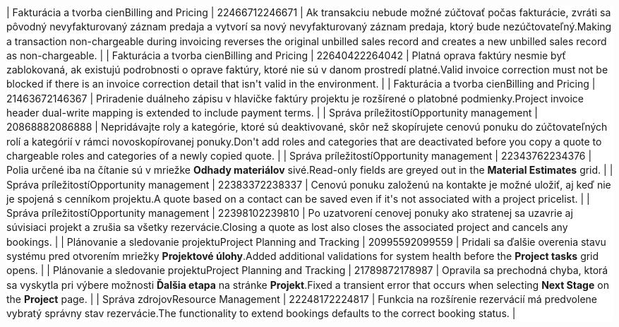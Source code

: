 | <span data-ttu-id="c1fe2-150">Fakturácia a tvorba cien</span><span class="sxs-lookup"><span data-stu-id="c1fe2-150">Billing and Pricing</span></span> | <span data-ttu-id="c1fe2-151">2246671</span><span class="sxs-lookup"><span data-stu-id="c1fe2-151">2246671</span></span> | <span data-ttu-id="c1fe2-152">Ak transakciu nebude možné zúčtovať počas fakturácie, zvráti sa pôvodný nevyfakturovaný záznam predaja a vytvorí sa nový nevyfakturovaný záznam predaja, ktorý bude nezúčtovateľný.</span><span class="sxs-lookup"><span data-stu-id="c1fe2-152">Making a transaction non-chargeable during invoicing reverses the original unbilled sales record and creates a new unbilled sales record as non-chargeable.</span></span> |
| <span data-ttu-id="c1fe2-153">Fakturácia a tvorba cien</span><span class="sxs-lookup"><span data-stu-id="c1fe2-153">Billing and Pricing</span></span> | <span data-ttu-id="c1fe2-154">2264042</span><span class="sxs-lookup"><span data-stu-id="c1fe2-154">2264042</span></span> | <span data-ttu-id="c1fe2-155">Platná oprava faktúry nesmie byť zablokovaná, ak existujú podrobnosti o oprave faktúry, ktoré nie sú v danom prostredí platné.</span><span class="sxs-lookup"><span data-stu-id="c1fe2-155">Valid invoice correction must not be blocked if there is an invoice correction detail that isn't valid in the environment.</span></span> |
| <span data-ttu-id="c1fe2-156">Fakturácia a tvorba cien</span><span class="sxs-lookup"><span data-stu-id="c1fe2-156">Billing and Pricing</span></span> | <span data-ttu-id="c1fe2-157">2146367</span><span class="sxs-lookup"><span data-stu-id="c1fe2-157">2146367</span></span> | <span data-ttu-id="c1fe2-158">Priradenie duálneho zápisu v hlavičke faktúry projektu je rozšírené o platobné podmienky.</span><span class="sxs-lookup"><span data-stu-id="c1fe2-158">Project invoice header dual-write mapping is extended to include payment terms.</span></span> |
| <span data-ttu-id="c1fe2-159">Správa príležitostí</span><span class="sxs-lookup"><span data-stu-id="c1fe2-159">Opportunity management</span></span> | <span data-ttu-id="c1fe2-160">2086888</span><span class="sxs-lookup"><span data-stu-id="c1fe2-160">2086888</span></span> | <span data-ttu-id="c1fe2-161">Nepridávajte roly a kategórie, ktoré sú deaktivované, skôr než skopírujete cenovú ponuku do zúčtovateľných rolí a kategórií v rámci novoskopírovanej ponuky.</span><span class="sxs-lookup"><span data-stu-id="c1fe2-161">Don't add roles and categories that are deactivated before you copy a quote to chargeable roles and categories of a newly copied quote.</span></span> |
| <span data-ttu-id="c1fe2-162">Správa príležitostí</span><span class="sxs-lookup"><span data-stu-id="c1fe2-162">Opportunity management</span></span> | <span data-ttu-id="c1fe2-163">2234376</span><span class="sxs-lookup"><span data-stu-id="c1fe2-163">2234376</span></span> | <span data-ttu-id="c1fe2-164">Polia určené iba na čítanie sú v mriežke **Odhady materiálov** sivé.</span><span class="sxs-lookup"><span data-stu-id="c1fe2-164">Read-only fields are greyed out in the **Material Estimates** grid.</span></span> |
| <span data-ttu-id="c1fe2-165">Správa príležitostí</span><span class="sxs-lookup"><span data-stu-id="c1fe2-165">Opportunity management</span></span> | <span data-ttu-id="c1fe2-166">2238337</span><span class="sxs-lookup"><span data-stu-id="c1fe2-166">2238337</span></span> | <span data-ttu-id="c1fe2-167">Cenovú ponuku založenú na kontakte je možné uložiť, aj keď nie je spojená s cenníkom projektu.</span><span class="sxs-lookup"><span data-stu-id="c1fe2-167">A quote based on a contact can be saved even if it's not associated with a project pricelist.</span></span> |
| <span data-ttu-id="c1fe2-168">Správa príležitostí</span><span class="sxs-lookup"><span data-stu-id="c1fe2-168">Opportunity management</span></span> | <span data-ttu-id="c1fe2-169">2239810</span><span class="sxs-lookup"><span data-stu-id="c1fe2-169">2239810</span></span> | <span data-ttu-id="c1fe2-170">Po uzatvorení cenovej ponuky ako stratenej sa uzavrie aj súvisiaci projekt a zrušia sa všetky rezervácie.</span><span class="sxs-lookup"><span data-stu-id="c1fe2-170">Closing a quote as lost also closes the associated project and cancels any bookings.</span></span> |
| <span data-ttu-id="c1fe2-171">Plánovanie a sledovanie projektu</span><span class="sxs-lookup"><span data-stu-id="c1fe2-171">Project Planning and Tracking</span></span> | <span data-ttu-id="c1fe2-172">2099559</span><span class="sxs-lookup"><span data-stu-id="c1fe2-172">2099559</span></span> | <span data-ttu-id="c1fe2-173">Pridali sa ďalšie overenia stavu systému pred otvorením mriežky **Projektové úlohy**.</span><span class="sxs-lookup"><span data-stu-id="c1fe2-173">Added additional validations for system health before the **Project tasks** grid opens.</span></span> |
| <span data-ttu-id="c1fe2-174">Plánovanie a sledovanie projektu</span><span class="sxs-lookup"><span data-stu-id="c1fe2-174">Project Planning and Tracking</span></span> | <span data-ttu-id="c1fe2-175">2178987</span><span class="sxs-lookup"><span data-stu-id="c1fe2-175">2178987</span></span> | <span data-ttu-id="c1fe2-176">Opravila sa prechodná chyba, ktorá sa vyskytla pri výbere možnosti **Ďalšia etapa** na stránke **Projekt**.</span><span class="sxs-lookup"><span data-stu-id="c1fe2-176">Fixed a transient error that occurs when selecting **Next Stage** on the **Project** page.</span></span> |
| <span data-ttu-id="c1fe2-177">Správa zdrojov</span><span class="sxs-lookup"><span data-stu-id="c1fe2-177">Resource Management</span></span> | <span data-ttu-id="c1fe2-178">2224817</span><span class="sxs-lookup"><span data-stu-id="c1fe2-178">2224817</span></span> | <span data-ttu-id="c1fe2-179">Funkcia na rozšírenie rezervácií má predvolene vybratý správny stav rezervácie.</span><span class="sxs-lookup"><span data-stu-id="c1fe2-179">The functionality to extend bookings defaults to the correct booking status.</span></span> |